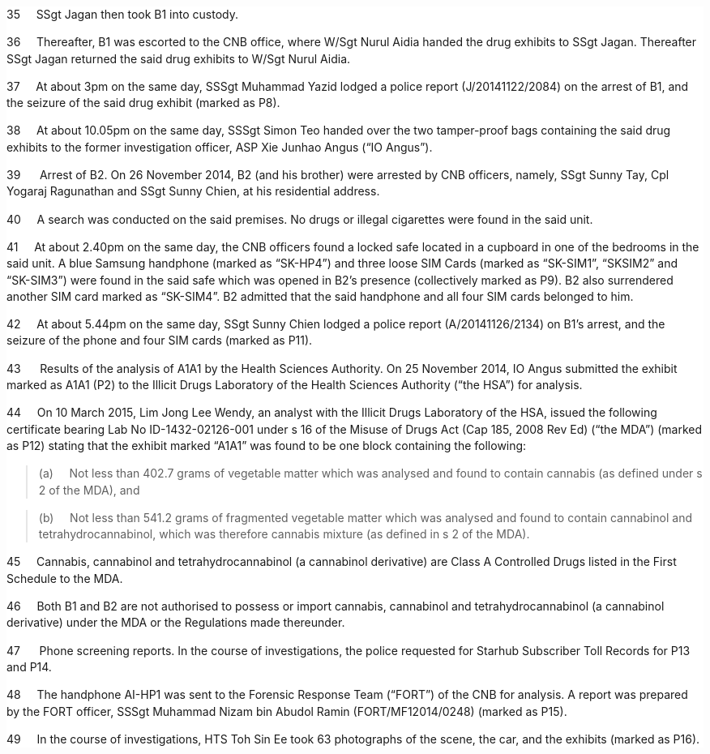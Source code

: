 35     SSgt Jagan then took B1 into custody.

36     Thereafter, B1 was escorted to the CNB office, where W/Sgt Nurul Aidia handed the drug exhibits to SSgt Jagan. Thereafter SSgt Jagan returned the said drug exhibits to W/Sgt Nurul Aidia.

37     At about 3pm on the same day, SSSgt Muhammad Yazid lodged a police report (J/20141122/2084) on the arrest of B1, and the seizure of the said drug exhibit (marked as P8).

38     At about 10.05pm on the same day, SSSgt Simon Teo handed over the two tamper-proof bags containing the said drug exhibits to the former investigation officer, ASP Xie Junhao Angus (“IO Angus”).

39      Arrest of B2. On 26 November 2014, B2 (and his brother) were arrested by CNB officers, namely, SSgt Sunny Tay, Cpl Yogaraj Ragunathan and SSgt Sunny Chien, at his residential address.

40     A search was conducted on the said premises. No drugs or illegal cigarettes were found in the said unit.

41     At about 2.40pm on the same day, the CNB officers found a locked safe located in a cupboard in one of the bedrooms in the said unit. A blue Samsung handphone (marked as “SK-HP4”) and three loose SIM Cards (marked as “SK-SIM1”, “SKSIM2” and “SK-SIM3”) were found in the said safe which was opened in B2’s presence (collectively marked as P9). B2 also surrendered another SIM card marked as “SK-SIM4”. B2 admitted that the said handphone and all four SIM cards belonged to him.

42     At about 5.44pm on the same day, SSgt Sunny Chien lodged a police report (A/20141126/2134) on B1’s arrest, and the seizure of the phone and four SIM cards (marked as P11).

43      Results of the analysis of A1A1 by the Health Sciences Authority. On 25 November 2014, IO Angus submitted the exhibit marked as A1A1 (P2) to the Illicit Drugs Laboratory of the Health Sciences Authority (“the HSA”) for analysis.

44     On 10 March 2015, Lim Jong Lee Wendy, an analyst with the Illicit Drugs Laboratory of the HSA, issued the following certificate bearing Lab No ID-1432-02126-001 under s 16 of the Misuse of Drugs Act (Cap 185, 2008 Rev Ed) (“the MDA”) (marked as P12) stating that the exhibit marked “A1A1” was found to be one block containing the following:

> (a)     Not less than 402.7 grams of vegetable matter which was analysed and found to contain cannabis (as defined under s 2 of the MDA), and

> (b)     Not less than 541.2 grams of fragmented vegetable matter which was analysed and found to contain cannabinol and tetrahydrocannabinol, which was therefore cannabis mixture (as defined in s 2 of the MDA).

45     Cannabis, cannabinol and tetrahydrocannabinol (a cannabinol derivative) are Class A Controlled Drugs listed in the First Schedule to the MDA.

46     Both B1 and B2 are not authorised to possess or import cannabis, cannabinol and tetrahydrocannabinol (a cannabinol derivative) under the MDA or the Regulations made thereunder.

47      Phone screening reports. In the course of investigations, the police requested for Starhub Subscriber Toll Records for P13 and P14.

48     The handphone AI-HP1 was sent to the Forensic Response Team (“FORT”) of the CNB for analysis. A report was prepared by the FORT officer, SSSgt Muhammad Nizam bin Abudol Ramin (FORT/MF12014/0248) (marked as P15).

49     In the course of investigations, HTS Toh Sin Ee took 63 photographs of the scene, the car, and the exhibits (marked as P16).
